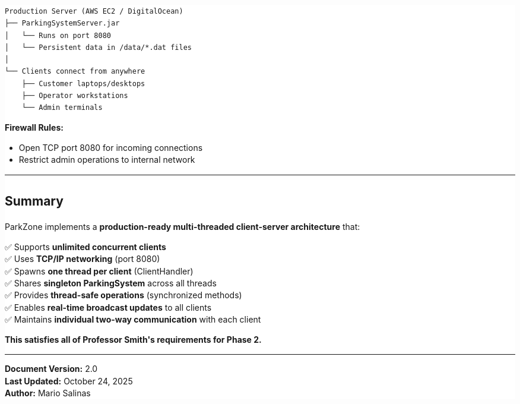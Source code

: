 ```
Production Server (AWS EC2 / DigitalOcean)
├── ParkingSystemServer.jar
│   └── Runs on port 8080
│   └── Persistent data in /data/*.dat files
│
└── Clients connect from anywhere
    ├── Customer laptops/desktops
    ├── Operator workstations
    └── Admin terminals
```

**Firewall Rules:**
- Open TCP port 8080 for incoming connections
- Restrict admin operations to internal network

---

## Summary

ParkZone implements a **production-ready multi-threaded client-server architecture** that:

✅ Supports **unlimited concurrent clients**  
✅ Uses **TCP/IP networking** (port 8080)  
✅ Spawns **one thread per client** (ClientHandler)  
✅ Shares **singleton ParkingSystem** across all threads  
✅ Provides **thread-safe operations** (synchronized methods)  
✅ Enables **real-time broadcast updates** to all clients  
✅ Maintains **individual two-way communication** with each client  

**This satisfies all of Professor Smith's requirements for Phase 2.**

---

**Document Version:** 2.0  
**Last Updated:** October 24, 2025  
**Author:** Mario Salinas
